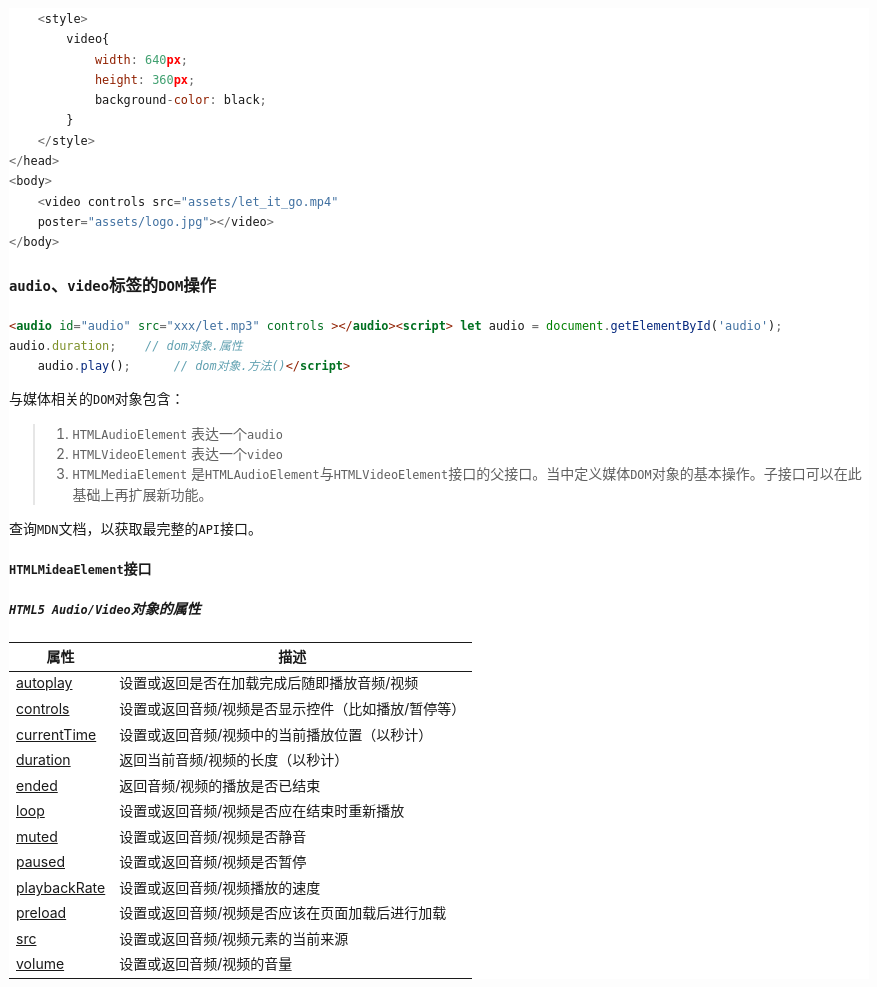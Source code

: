 ```js
    <style>
        video{
            width: 640px;
            height: 360px;
            background-color: black;
        }
    </style>
</head>
<body>
    <video controls src="assets/let_it_go.mp4"
    poster="assets/logo.jpg"></video>
</body>
```

### `audio`、`video`标签的`DOM`操作

```html
<audio id="audio" src="xxx/let.mp3" controls ></audio><script> let audio = document.getElementById('audio');               audio.duration;    // dom对象.属性
    audio.play();      // dom对象.方法()</script>
```

与媒体相关的`DOM`对象包含：

> 1. `HTMLAudioElement`    表达一个`audio`
> 2. `HTMLVideoElement`   表达一个`video`
> 3. `HTMLMediaElement`    是`HTMLAudioElement`与`HTMLVideoElement`接口的父接口。当中定义媒体`DOM`对象的基本操作。子接口可以在此基础上再扩展新功能。

查询`MDN`文档，以获取最完整的`API`接口。

#### `HTMLMideaElement`接口

##### `HTML5 Audio/Video`对象的属性

| 属性                                                         | 描述                                               |
| ------------------------------------------------------------ | -------------------------------------------------- |
| [autoplay](https://www.w3school.com.cn/tags/av_prop_autoplay.asp) | 设置或返回是否在加载完成后随即播放音频/视频        |
| [controls](https://www.w3school.com.cn/tags/av_prop_controls.asp) | 设置或返回音频/视频是否显示控件（比如播放/暂停等） |
| [currentTime](https://www.w3school.com.cn/tags/av_prop_currenttime.asp) | 设置或返回音频/视频中的当前播放位置（以秒计）      |
| [duration](https://www.w3school.com.cn/tags/av_prop_duration.asp) | 返回当前音频/视频的长度（以秒计）                  |
| [ended](https://www.w3school.com.cn/tags/av_prop_ended.asp)  | 返回音频/视频的播放是否已结束                      |
| [loop](https://www.w3school.com.cn/tags/av_prop_loop.asp)    | 设置或返回音频/视频是否应在结束时重新播放          |
| [muted](https://www.w3school.com.cn/tags/av_prop_muted.asp)  | 设置或返回音频/视频是否静音                        |
| [paused](https://www.w3school.com.cn/tags/av_prop_paused.asp) | 设置或返回音频/视频是否暂停                        |
| [playbackRate](https://www.w3school.com.cn/tags/av_prop_playbackrate.asp) | 设置或返回音频/视频播放的速度                      |
| [preload](https://www.w3school.com.cn/tags/av_prop_preload.asp) | 设置或返回音频/视频是否应该在页面加载后进行加载    |
| [src](https://www.w3school.com.cn/tags/av_prop_src.asp)      | 设置或返回音频/视频元素的当前来源                  |
| [volume](https://www.w3school.com.cn/tags/av_prop_volume.asp) | 设置或返回音频/视频的音量                          |
